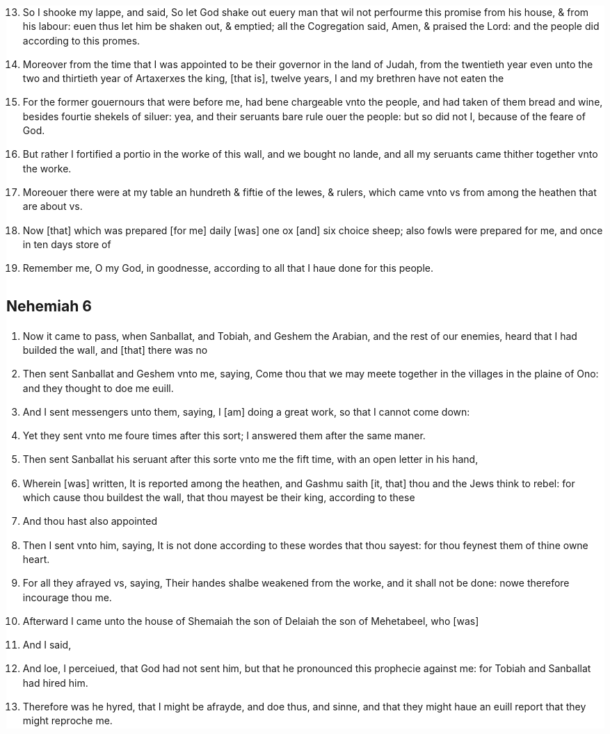 13. So I shooke my lappe, and said, So let God shake out euery man that wil not perfourme this promise from his house, & from his labour: euen thus let him be shaken out, & emptied; all the Cogregation said, Amen, & praised the Lord: and the people did according to this promes.

14. Moreover from the time that I was appointed to be their governor in the land of Judah, from the twentieth year even unto the two and thirtieth year of Artaxerxes the king, [that is], twelve years, I and my brethren have not eaten the 

15. For the former gouernours that were before me, had bene chargeable vnto the people, and had taken of them bread and wine, besides fourtie shekels of siluer: yea, and their seruants bare rule ouer the people: but so did not I, because of the feare of God.

16. But rather I fortified a portio in the worke of this wall, and we bought no lande, and all my seruants came thither together vnto the worke.

17. Moreouer there were at my table an hundreth & fiftie of the Iewes, & rulers, which came vnto vs from among the heathen that are about vs.

18. Now [that] which was prepared [for me] daily [was] one ox [and] six choice sheep; also fowls were prepared for me, and once in ten days store of 

19. Remember me, O my God, in goodnesse, according to all that I haue done for this people.

## Nehemiah 6

1. Now it came to pass, when Sanballat, and Tobiah, and Geshem the Arabian, and the rest of our enemies, heard that I had builded the wall, and [that] there was no 

2. Then sent Sanballat and Geshem vnto me, saying, Come thou that we may meete together in the villages in the plaine of Ono: and they thought to doe me euill.

3. And I sent messengers unto them, saying, I [am] doing a great work, so that I cannot come down: 

4. Yet they sent vnto me foure times after this sort; I answered them after the same maner.

5. Then sent Sanballat his seruant after this sorte vnto me the fift time, with an open letter in his hand,

6. Wherein [was] written, It is reported among the heathen, and Gashmu saith [it, that] thou and the Jews think to rebel: for which cause thou buildest the wall, that thou mayest be their king, according to these 

7. And thou hast also appointed 

8. Then I sent vnto him, saying, It is not done according to these wordes that thou sayest: for thou feynest them of thine owne heart.

9. For all they afrayed vs, saying, Their handes shalbe weakened from the worke, and it shall not be done: nowe therefore incourage thou me.

10. Afterward I came unto the house of Shemaiah the son of Delaiah the son of Mehetabeel, who [was] 

11. And I said, 

12. And loe, I perceiued, that God had not sent him, but that he pronounced this prophecie against me: for Tobiah and Sanballat had hired him.

13. Therefore was he hyred, that I might be afrayde, and doe thus, and sinne, and that they might haue an euill report that they might reproche me.
